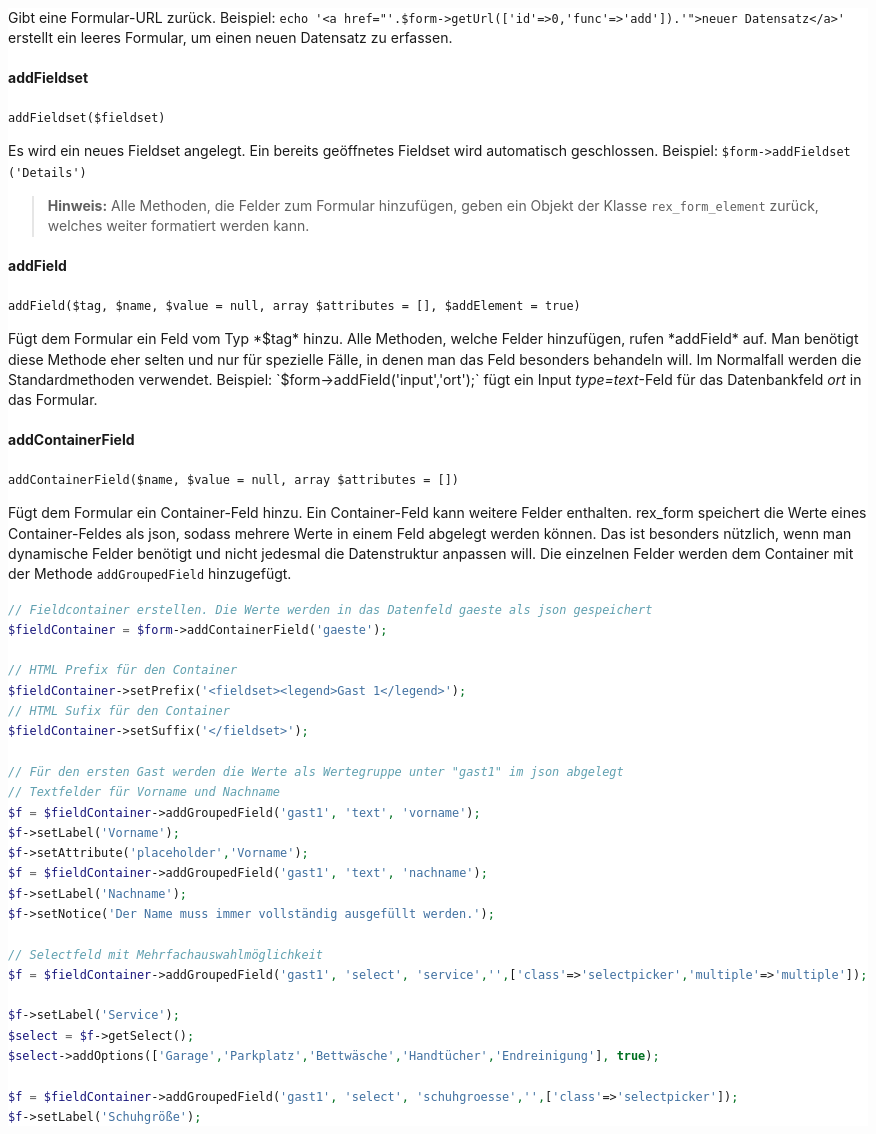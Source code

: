 Gibt eine Formular-URL zurück.
Beispiel: `echo '<a href="'.$form->getUrl(['id'=>0,'func'=>'add']).'">neuer Datensatz</a>'` erstellt ein leeres Formular, um einen neuen Datensatz zu erfassen.

<a name="addfieldset"></a>

#### addFieldset

`addFieldset($fieldset)` 

Es wird ein neues Fieldset angelegt. Ein bereits geöffnetes Fieldset wird automatisch geschlossen. Beispiel: `$form->addFieldset('Details')` 

> **Hinweis:** Alle Methoden, die Felder zum Formular hinzufügen, geben ein Objekt der Klasse `rex_form_element` zurück, welches weiter formatiert werden kann.

<a name="addfield"></a>

#### addField

`addField($tag, $name, $value = null, array $attributes = [], $addElement = true)` 

Fügt dem Formular ein Feld vom Typ *$tag* hinzu. Alle Methoden, welche Felder hinzufügen, rufen *addField* auf. Man benötigt diese Methode eher selten und nur für spezielle Fälle, in denen man das Feld besonders behandeln will. Im Normalfall werden die Standardmethoden verwendet.
Beispiel: `$form->addField('input','ort');` fügt ein Input *type=text*-Feld für das Datenbankfeld *ort* in das Formular.

<a name="addcontainerfield"></a>

#### addContainerField

`addContainerField($name, $value = null, array $attributes = [])` 

Fügt dem Formular ein Container-Feld hinzu. Ein Container-Feld kann weitere Felder enthalten. rex_form speichert die Werte eines Container-Feldes als json, sodass mehrere Werte in einem Feld abgelegt werden können. Das ist besonders nützlich, wenn man dynamische Felder benötigt und nicht jedesmal die Datenstruktur anpassen will. Die einzelnen Felder werden dem Container mit der Methode `addGroupedField` hinzugefügt.

```php
// Fieldcontainer erstellen. Die Werte werden in das Datenfeld gaeste als json gespeichert
$fieldContainer = $form->addContainerField('gaeste');

// HTML Prefix für den Container
$fieldContainer->setPrefix('<fieldset><legend>Gast 1</legend>');
// HTML Sufix für den Container
$fieldContainer->setSuffix('</fieldset>');

// Für den ersten Gast werden die Werte als Wertegruppe unter "gast1" im json abgelegt
// Textfelder für Vorname und Nachname
$f = $fieldContainer->addGroupedField('gast1', 'text', 'vorname');
$f->setLabel('Vorname');
$f->setAttribute('placeholder','Vorname');
$f = $fieldContainer->addGroupedField('gast1', 'text', 'nachname');
$f->setLabel('Nachname');
$f->setNotice('Der Name muss immer vollständig ausgefüllt werden.');

// Selectfeld mit Mehrfachauswahlmöglichkeit
$f = $fieldContainer->addGroupedField('gast1', 'select', 'service','',['class'=>'selectpicker','multiple'=>'multiple']);

$f->setLabel('Service');
$select = $f->getSelect();
$select->addOptions(['Garage','Parkplatz','Bettwäsche','Handtücher','Endreinigung'], true);

$f = $fieldContainer->addGroupedField('gast1', 'select', 'schuhgroesse','',['class'=>'selectpicker']);
$f->setLabel('Schuhgröße');
```